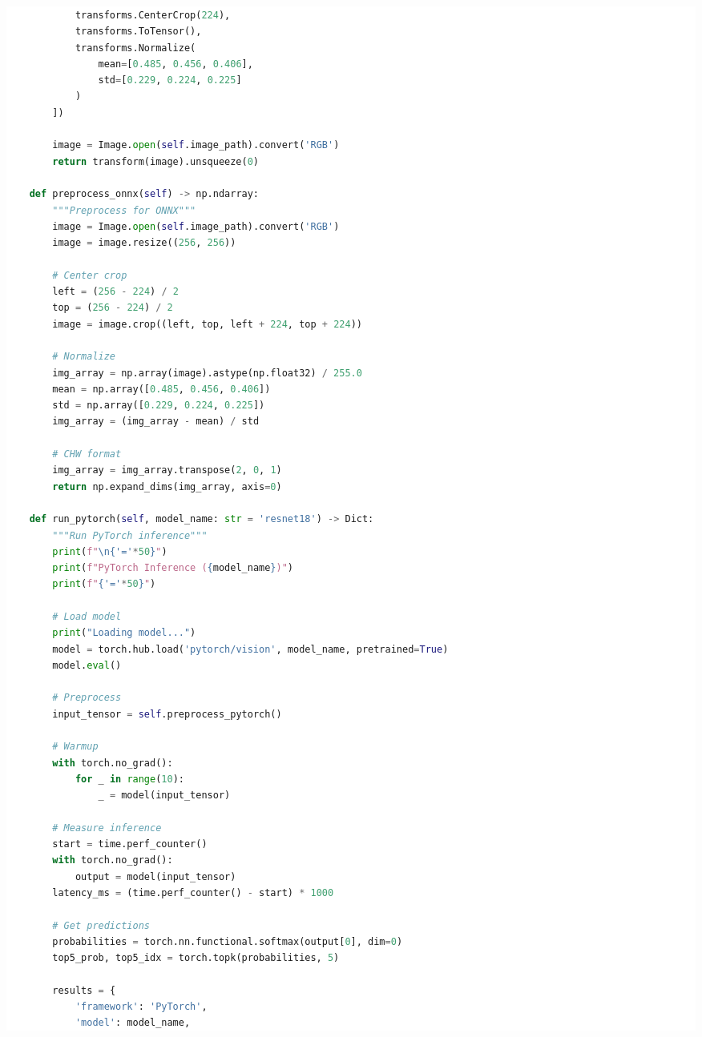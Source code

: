 ```python
            transforms.CenterCrop(224),
            transforms.ToTensor(),
            transforms.Normalize(
                mean=[0.485, 0.456, 0.406],
                std=[0.229, 0.224, 0.225]
            )
        ])

        image = Image.open(self.image_path).convert('RGB')
        return transform(image).unsqueeze(0)

    def preprocess_onnx(self) -> np.ndarray:
        """Preprocess for ONNX"""
        image = Image.open(self.image_path).convert('RGB')
        image = image.resize((256, 256))

        # Center crop
        left = (256 - 224) / 2
        top = (256 - 224) / 2
        image = image.crop((left, top, left + 224, top + 224))

        # Normalize
        img_array = np.array(image).astype(np.float32) / 255.0
        mean = np.array([0.485, 0.456, 0.406])
        std = np.array([0.229, 0.224, 0.225])
        img_array = (img_array - mean) / std

        # CHW format
        img_array = img_array.transpose(2, 0, 1)
        return np.expand_dims(img_array, axis=0)

    def run_pytorch(self, model_name: str = 'resnet18') -> Dict:
        """Run PyTorch inference"""
        print(f"\n{'='*50}")
        print(f"PyTorch Inference ({model_name})")
        print(f"{'='*50}")

        # Load model
        print("Loading model...")
        model = torch.hub.load('pytorch/vision', model_name, pretrained=True)
        model.eval()

        # Preprocess
        input_tensor = self.preprocess_pytorch()

        # Warmup
        with torch.no_grad():
            for _ in range(10):
                _ = model(input_tensor)

        # Measure inference
        start = time.perf_counter()
        with torch.no_grad():
            output = model(input_tensor)
        latency_ms = (time.perf_counter() - start) * 1000

        # Get predictions
        probabilities = torch.nn.functional.softmax(output[0], dim=0)
        top5_prob, top5_idx = torch.topk(probabilities, 5)

        results = {
            'framework': 'PyTorch',
            'model': model_name,
```